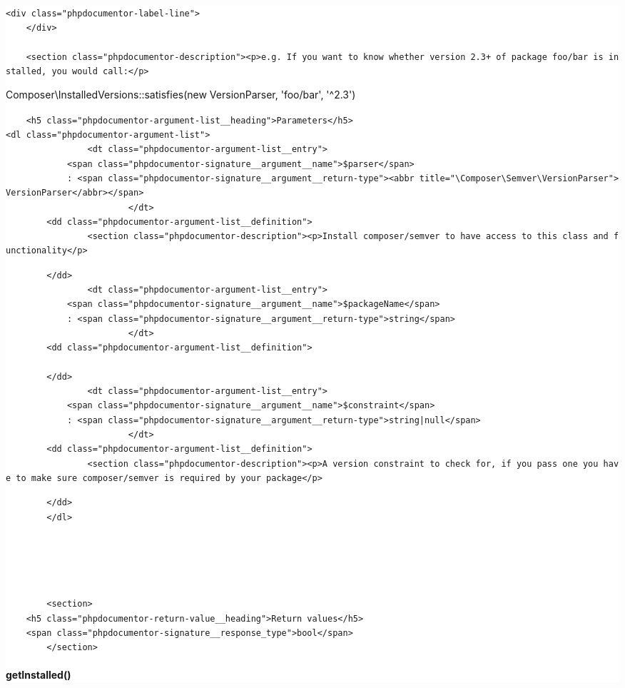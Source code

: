     <div class="phpdocumentor-label-line">
        </div>
    
        <section class="phpdocumentor-description"><p>e.g. If you want to know whether version 2.3+ of package foo/bar is installed, you would call:</p>
<p>Composer\InstalledVersions::satisfies(new VersionParser, 'foo/bar', '^2.3')</p>
</section>

        <h5 class="phpdocumentor-argument-list__heading">Parameters</h5>
    <dl class="phpdocumentor-argument-list">
                    <dt class="phpdocumentor-argument-list__entry">
                <span class="phpdocumentor-signature__argument__name">$parser</span>
                : <span class="phpdocumentor-signature__argument__return-type"><abbr title="\Composer\Semver\VersionParser">VersionParser</abbr></span>
                            </dt>
            <dd class="phpdocumentor-argument-list__definition">
                    <section class="phpdocumentor-description"><p>Install composer/semver to have access to this class and functionality</p>
</section>

            </dd>
                    <dt class="phpdocumentor-argument-list__entry">
                <span class="phpdocumentor-signature__argument__name">$packageName</span>
                : <span class="phpdocumentor-signature__argument__return-type">string</span>
                            </dt>
            <dd class="phpdocumentor-argument-list__definition">
                
            </dd>
                    <dt class="phpdocumentor-argument-list__entry">
                <span class="phpdocumentor-signature__argument__name">$constraint</span>
                : <span class="phpdocumentor-signature__argument__return-type">string|null</span>
                            </dt>
            <dd class="phpdocumentor-argument-list__definition">
                    <section class="phpdocumentor-description"><p>A version constraint to check for, if you pass one you have to make sure composer/semver is required by your package</p>
</section>

            </dd>
            </dl>

    

    

            <section>
        <h5 class="phpdocumentor-return-value__heading">Return values</h5>
        <span class="phpdocumentor-signature__response_type">bool</span>
            </section>

</article>
                    <article
        class="phpdocumentor-element
            -method
            -private
                                    -static                    "
>
    <h4 class="phpdocumentor-element__name" id="method_getInstalled">
        getInstalled()
        <a href="classes/Composer-InstalledVersions.html#method_getInstalled" class="headerlink"><i class="fas fa-link"></i></a>
